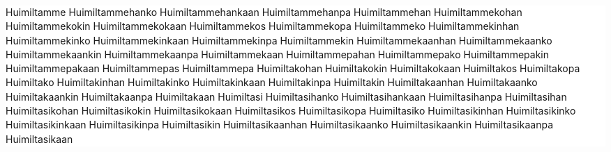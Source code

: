 Huimiltamme
Huimiltammehanko
Huimiltammehankaan
Huimiltammehanpa
Huimiltammehan
Huimiltammekohan
Huimiltammekokin
Huimiltammekokaan
Huimiltammekos
Huimiltammekopa
Huimiltammeko
Huimiltammekinhan
Huimiltammekinko
Huimiltammekinkaan
Huimiltammekinpa
Huimiltammekin
Huimiltammekaanhan
Huimiltammekaanko
Huimiltammekaankin
Huimiltammekaanpa
Huimiltammekaan
Huimiltammepahan
Huimiltammepako
Huimiltammepakin
Huimiltammepakaan
Huimiltammepas
Huimiltammepa
Huimiltakohan
Huimiltakokin
Huimiltakokaan
Huimiltakos
Huimiltakopa
Huimiltako
Huimiltakinhan
Huimiltakinko
Huimiltakinkaan
Huimiltakinpa
Huimiltakin
Huimiltakaanhan
Huimiltakaanko
Huimiltakaankin
Huimiltakaanpa
Huimiltakaan
Huimiltasi
Huimiltasihanko
Huimiltasihankaan
Huimiltasihanpa
Huimiltasihan
Huimiltasikohan
Huimiltasikokin
Huimiltasikokaan
Huimiltasikos
Huimiltasikopa
Huimiltasiko
Huimiltasikinhan
Huimiltasikinko
Huimiltasikinkaan
Huimiltasikinpa
Huimiltasikin
Huimiltasikaanhan
Huimiltasikaanko
Huimiltasikaankin
Huimiltasikaanpa
Huimiltasikaan
